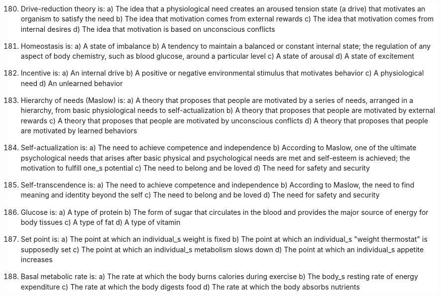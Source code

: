 180. Drive-reduction theory is:
    a) The idea that a physiological need creates an aroused tension state (a drive) that motivates an organism to satisfy the need
    b) The idea that motivation comes from external rewards
    c) The idea that motivation comes from internal desires
    d) The idea that motivation is based on unconscious conflicts

181. Homeostasis is:
    a) A state of imbalance
    b) A tendency to maintain a balanced or constant internal state; the regulation of any aspect of body chemistry, such as blood glucose, around a particular level
    c) A state of arousal
    d) A state of excitement

182. Incentive is:
    a) An internal drive
    b) A positive or negative environmental stimulus that motivates behavior
    c) A physiological need
    d) An unlearned behavior

183. Hierarchy of needs (Maslow) is:
    a) A theory that proposes that people are motivated by a series of needs, arranged in a hierarchy, from basic physiological needs to self-actualization
    b) A theory that proposes that people are motivated by external rewards
    c) A theory that proposes that people are motivated by unconscious conflicts
    d) A theory that proposes that people are motivated by learned behaviors

184. Self-actualization is:
    a) The need to achieve competence and independence
    b) According to Maslow, one of the ultimate psychological needs that arises after basic physical and psychological needs are met and self-esteem is achieved; the motivation to fulfill one_s potential
    c) The need to belong and be loved
    d) The need for safety and security

185. Self-transcendence is:
    a) The need to achieve competence and independence
    b) According to Maslow, the need to find meaning and identity beyond the self
    c) The need to belong and be loved
    d) The need for safety and security

186. Glucose is:
    a) A type of protein
    b) The form of sugar that circulates in the blood and provides the major source of energy for body tissues
    c) A type of fat
    d) A type of vitamin

187. Set point is:
    a) The point at which an individual_s weight is fixed
    b) The point at which an individual_s "weight thermostat" is supposedly set
    c) The point at which an individual_s metabolism slows down
    d) The point at which an individual_s appetite increases

188. Basal metabolic rate is:
    a) The rate at which the body burns calories during exercise
    b) The body_s resting rate of energy expenditure
    c) The rate at which the body digests food
    d) The rate at which the body absorbs nutrients
